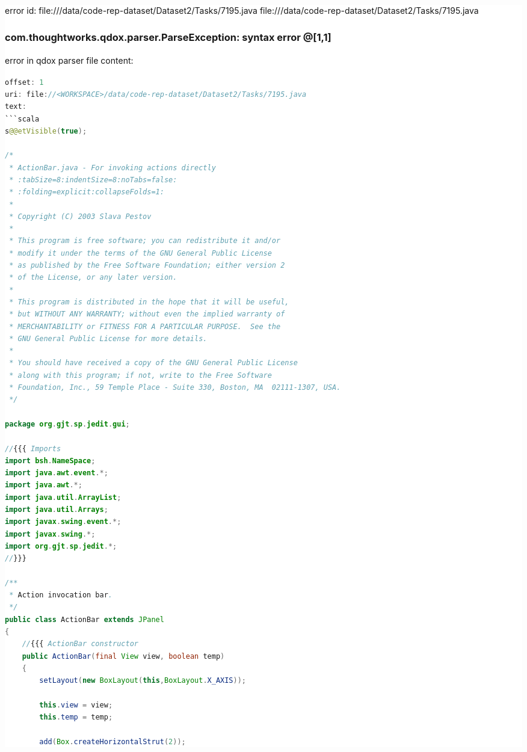 error id: file://<WORKSPACE>/data/code-rep-dataset/Dataset2/Tasks/7195.java
file://<WORKSPACE>/data/code-rep-dataset/Dataset2/Tasks/7195.java
### com.thoughtworks.qdox.parser.ParseException: syntax error @[1,1]

error in qdox parser
file content:
```java
offset: 1
uri: file://<WORKSPACE>/data/code-rep-dataset/Dataset2/Tasks/7195.java
text:
```scala
s@@etVisible(true);

/*
 * ActionBar.java - For invoking actions directly
 * :tabSize=8:indentSize=8:noTabs=false:
 * :folding=explicit:collapseFolds=1:
 *
 * Copyright (C) 2003 Slava Pestov
 *
 * This program is free software; you can redistribute it and/or
 * modify it under the terms of the GNU General Public License
 * as published by the Free Software Foundation; either version 2
 * of the License, or any later version.
 *
 * This program is distributed in the hope that it will be useful,
 * but WITHOUT ANY WARRANTY; without even the implied warranty of
 * MERCHANTABILITY or FITNESS FOR A PARTICULAR PURPOSE.  See the
 * GNU General Public License for more details.
 *
 * You should have received a copy of the GNU General Public License
 * along with this program; if not, write to the Free Software
 * Foundation, Inc., 59 Temple Place - Suite 330, Boston, MA  02111-1307, USA.
 */

package org.gjt.sp.jedit.gui;

//{{{ Imports
import bsh.NameSpace;
import java.awt.event.*;
import java.awt.*;
import java.util.ArrayList;
import java.util.Arrays;
import javax.swing.event.*;
import javax.swing.*;
import org.gjt.sp.jedit.*;
//}}}

/**
 * Action invocation bar.
 */
public class ActionBar extends JPanel
{
	//{{{ ActionBar constructor
	public ActionBar(final View view, boolean temp)
	{
		setLayout(new BoxLayout(this,BoxLayout.X_AXIS));

		this.view = view;
		this.temp = temp;

		add(Box.createHorizontalStrut(2));

```